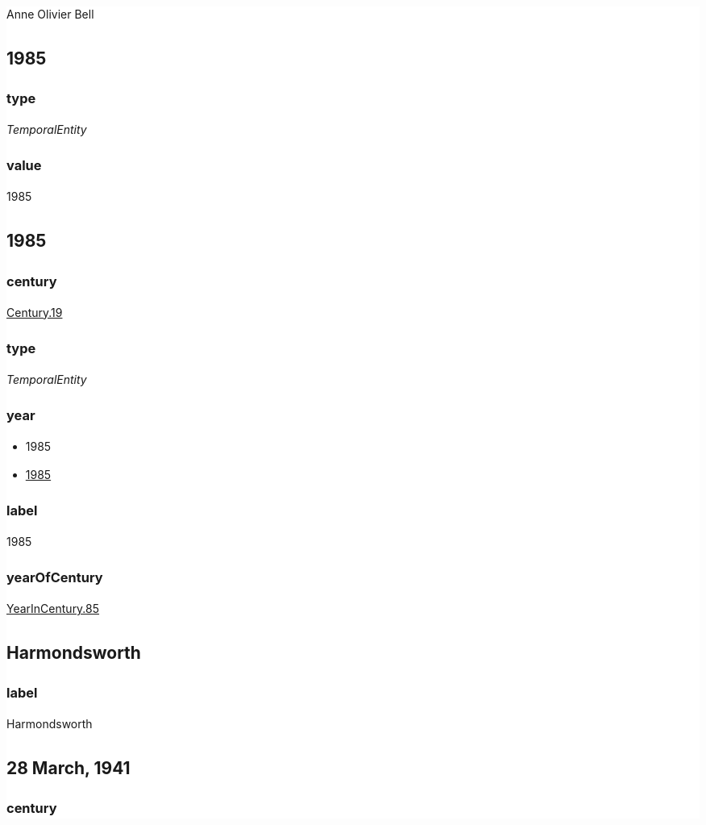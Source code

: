 
Anne Olivier Bell

## 1985

### type


*TemporalEntity*

### value


1985

## 1985

### century


[Century.19](#Century.19)

### type


*TemporalEntity*

### year

 - 1985

 - [1985](#1985)

### label


1985

### yearOfCentury


[YearInCentury.85](#YearInCentury.85)

## Harmondsworth

### label


Harmondsworth

## 28 March, 1941

### century
